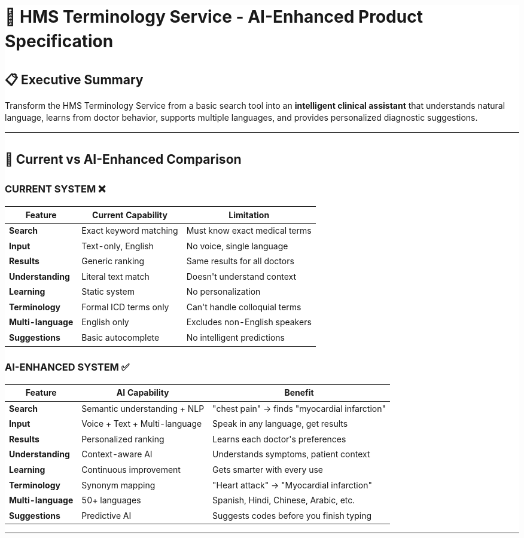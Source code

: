 # 🏥 HMS Terminology Service - AI-Enhanced Product Specification

## 📋 Executive Summary

Transform the HMS Terminology Service from a basic search tool into an **intelligent clinical assistant** that understands natural language, learns from doctor behavior, supports multiple languages, and provides personalized diagnostic suggestions.

---

## 🔄 Current vs AI-Enhanced Comparison

### **CURRENT SYSTEM** ❌

| Feature | Current Capability | Limitation |
|---------|-------------------|------------|
| **Search** | Exact keyword matching | Must know exact medical terms |
| **Input** | Text-only, English | No voice, single language |
| **Results** | Generic ranking | Same results for all doctors |
| **Understanding** | Literal text match | Doesn't understand context |
| **Learning** | Static system | No personalization |
| **Terminology** | Formal ICD terms only | Can't handle colloquial terms |
| **Multi-language** | English only | Excludes non-English speakers |
| **Suggestions** | Basic autocomplete | No intelligent predictions |

### **AI-ENHANCED SYSTEM** ✅

| Feature | AI Capability | Benefit |
|---------|--------------|---------|
| **Search** | Semantic understanding + NLP | "chest pain" → finds "myocardial infarction" |
| **Input** | Voice + Text + Multi-language | Speak in any language, get results |
| **Results** | Personalized ranking | Learns each doctor's preferences |
| **Understanding** | Context-aware AI | Understands symptoms, patient context |
| **Learning** | Continuous improvement | Gets smarter with every use |
| **Terminology** | Synonym mapping | "Heart attack" → "Myocardial infarction" |
| **Multi-language** | 50+ languages | Spanish, Hindi, Chinese, Arabic, etc. |
| **Suggestions** | Predictive AI | Suggests codes before you finish typing |

---